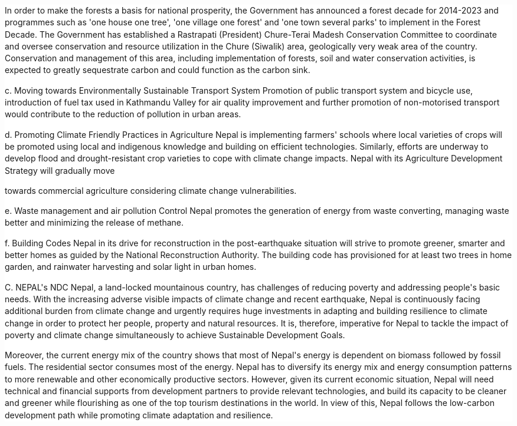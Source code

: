 In order to make the forests a basis for national prosperity, the Government has announced 
a  forest  decade  for  2014-2023  and  programmes  such  as  'one  house  one  tree',  'one 
village  one  forest'  and  'one  town  several  parks'  to  implement  in  the  Forest  Decade.  The 
Government  has  established  a  Rastrapati  (President)  Chure-Terai  Madesh  Conservation 
Committee  to  coordinate  and  oversee  conservation  and  resource  utilization  in  the  Chure 
(Siwalik)  area,  geologically  very  weak  area  of  the  country.  Conservation  and  management 
of  this  area,  including  implementation  of  forests,  soil  and  water  conservation  activities,  is 
expected to greatly sequestrate carbon and could function as the carbon sink. 
 
c.   Moving towards Environmentally Sustainable Transport System 
Promotion  of  public  transport  system  and  bicycle  use,  introduction  of  fuel  tax  used  in 
Kathmandu  Valley  for  air  quality  improvement  and  further  promotion  of  non-motorised 
transport would contribute to the reduction of pollution in urban areas. 

d.  Promoting Climate Friendly Practices in Agriculture 
Nepal  is  implementing  farmers'  schools  where  local  varieties  of  crops  will  be  promoted 
using  local  and  indigenous  knowledge  and  building  on  efficient  technologies.  Similarly, 
efforts  are  underway  to  develop  flood  and  drought-resistant  crop  varieties  to  cope  with 
climate change impacts. Nepal with its Agriculture Development Strategy will gradually move 
 

 

 

 

 

 

towards commercial agriculture considering climate change vulnerabilities. 

e.  Waste management and air pollution Control 
Nepal  promotes  the  generation  of  energy  from  waste  converting,  managing  waste  better 
and minimizing the release of methane. 

f.  Building Codes 
Nepal in its drive for reconstruction in the post-earthquake situation will strive to promote 
greener, smarter and better homes as guided by the National Reconstruction Authority. The 
building  code  has  provisioned  for  at  least  two  trees  in  home  garden,  and  rainwater 
harvesting and solar light in urban homes.  

C. NEPAL's NDC 
Nepal,  a  land-locked  mountainous  country,  has  challenges  of  reducing  poverty  and 
addressing  people's  basic  needs.  With  the  increasing  adverse  visible  impacts  of  climate 
change and recent earthquake, Nepal is continuously facing additional burden from climate 
change  and  urgently  requires  huge  investments  in  adapting  and  building  resilience  to 
climate  change  in  order  to  protect  her  people,  property  and  natural  resources.  It  is, 
therefore,  imperative  for  Nepal  to  tackle  the  impact  of  poverty  and  climate  change 
simultaneously to achieve Sustainable Development Goals. 

Moreover,  the  current  energy  mix  of  the  country  shows  that  most  of  Nepal's  energy  is 
dependent on biomass followed by fossil fuels. The residential sector consumes most of the 
energy.  Nepal  has  to  diversify  its  energy  mix  and  energy  consumption  patterns  to  more 
renewable and other economically productive sectors. However, given its current economic 
situation,  Nepal  will  need  technical  and  financial  supports  from  development  partners  to 
provide  relevant  technologies,  and  build  its  capacity  to  be  cleaner  and  greener  while 
flourishing as one of the top tourism destinations in the world. In view of this, Nepal follows 
the low-carbon development path while promoting climate adaptation and resilience. 
 